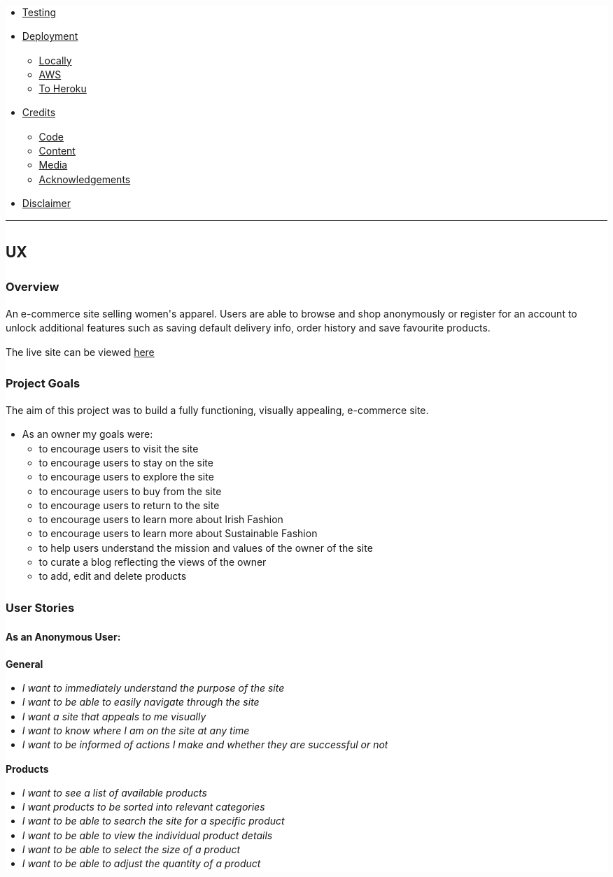 - [Testing](#testing)

- [Deployment](#deployment)
    - [Locally](#locally)
    - [AWS](#aws)
    - [To Heroku](#to-heroku)

- [Credits](#credits)
    - [Code](#code)
    - [Content](#content)
    - [Media](#media) 
    - [Acknowledgements](#acknowledgements)

- [Disclaimer](#disclaimer)

---

## **UX** 
### **Overview**
An e-commerce site selling women's apparel. Users are able to browse and shop anonymously or register for an account to unlock additional features such as saving default delivery info, order history and save favourite products. 

The live site can be viewed [here](https://the-velvet-goldmine.herokuapp.com/)

### **Project Goals**
The aim of this project was to build a fully functioning, visually appealing, e-commerce site. 

- As an owner my goals were:
    - to encourage users to visit the site
    - to encourage users to stay on the site
    - to encourage users to explore the site
    - to encourage users to buy from the site
    - to encourage users to return to the site
    - to encourage users to learn more about Irish Fashion
    - to encourage users to learn more about Sustainable Fashion
    - to help users understand the mission and values of the owner of the site
    - to curate a blog reflecting the views of the owner
    - to add, edit and delete products

### **User Stories**  

#### **As an Anonymous User:**

**General**   
- _I want to immediately understand the purpose of the site_
- _I want to be able to easily navigate through the site_
- _I want a site that appeals to me visually_
- _I want to know where I am on the site at any time_
- _I want to be informed of actions I make and whether they are successful or not_

**Products**   
- _I want to see a list of available products_
- _I want products to be sorted into relevant categories_
- _I want to be able to search the site for a specific product_
- _I want to be able to view the individual product details_
- _I want to be able to select the size of a product_
- _I want to be able to adjust the quantity of a product_
